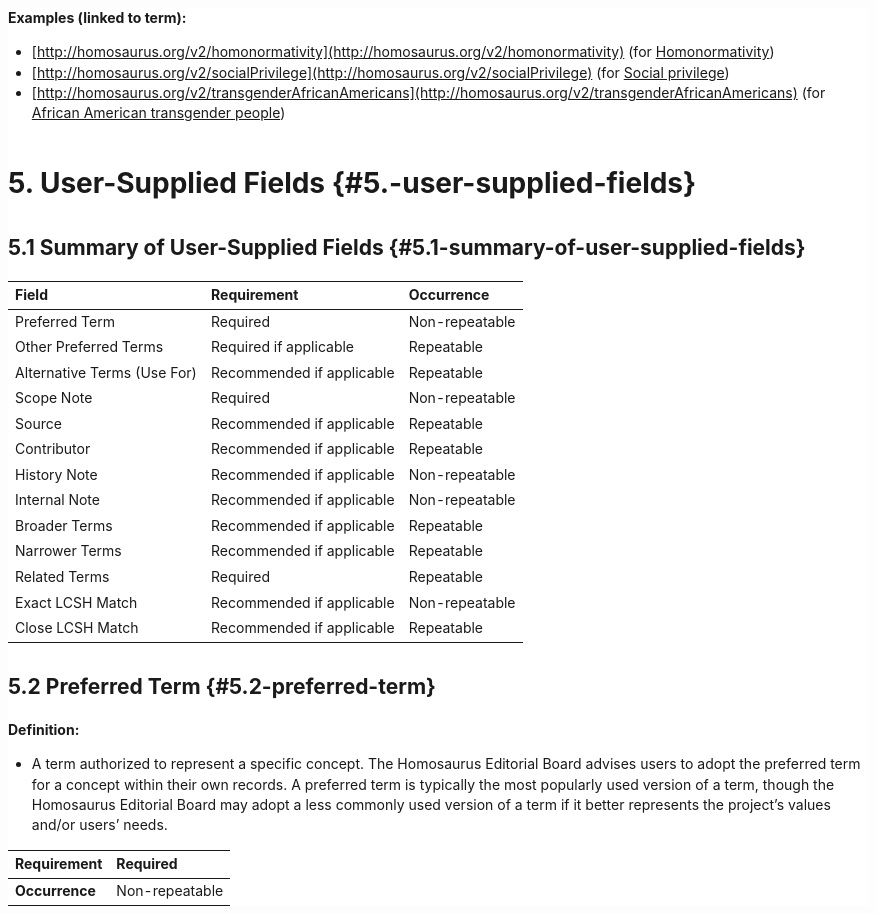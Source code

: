 **Examples (linked to term):**

- [http://homosaurus.org/v2/homonormativity](http://homosaurus.org/v2/homonormativity) (for [Homonormativity](https://homosaurus.org/v3/homoit0000644))  
- [http://homosaurus.org/v2/socialPrivilege](http://homosaurus.org/v2/socialPrivilege) (for [Social privilege](https://homosaurus.org/v3/homoit0001133))  
- [http://homosaurus.org/v2/transgenderAfricanAmericans](http://homosaurus.org/v2/transgenderAfricanAmericans) (for [African American transgender people](https://homosaurus.org/v3/homoit0001384))

# 5\. User-Supplied Fields {#5.-user-supplied-fields}

## 5.1 Summary of User-Supplied Fields {#5.1-summary-of-user-supplied-fields}

| Field | Requirement | Occurrence |
| :---- | :---- | :---- |
| Preferred Term | Required | Non-repeatable |
| Other Preferred Terms | Required if applicable | Repeatable |
| Alternative Terms (Use For) | Recommended if applicable | Repeatable |
| Scope Note | Required | Non-repeatable |
| Source | Recommended if applicable | Repeatable |
| Contributor | Recommended if applicable | Repeatable |
| History Note | Recommended if applicable | Non-repeatable |
| Internal Note | Recommended if applicable | Non-repeatable |
| Broader Terms | Recommended if applicable | Repeatable |
| Narrower Terms | Recommended if applicable | Repeatable |
| Related Terms | Required | Repeatable |
| Exact LCSH Match | Recommended if applicable | Non-repeatable |
| Close LCSH Match | Recommended if applicable | Repeatable |

## 5.2 Preferred Term {#5.2-preferred-term}

**Definition:**

- A term authorized to represent a specific concept. The Homosaurus Editorial Board advises users to adopt the preferred term for a concept within their own records. A preferred term is typically the most popularly used version of a term, though the Homosaurus Editorial Board may adopt a less commonly used version of a term if it better represents the project’s values and/or users’ needs.

| Requirement | Required |
| :---- | :---- |
| **Occurrence** | Non-repeatable |
